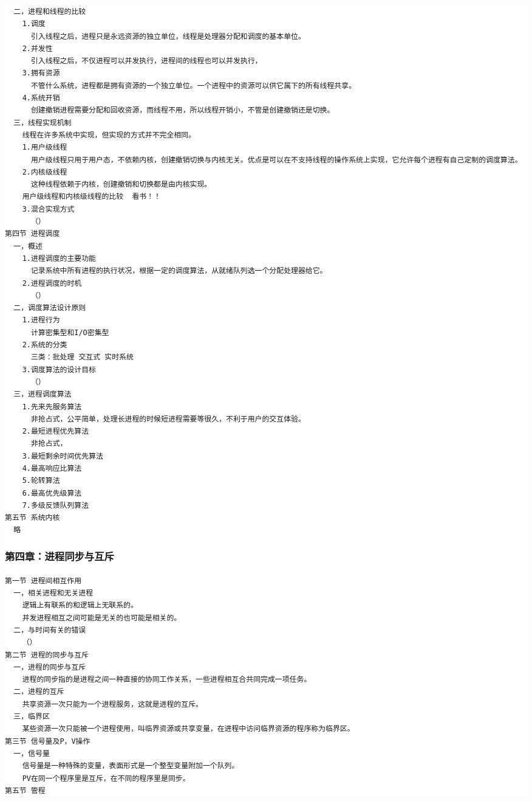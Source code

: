       二，进程和线程的比较
        1.调度
          引入线程之后，进程只是永远资源的独立单位，线程是处理器分配和调度的基本单位。
        2.并发性
          引入线程之后，不仅进程可以并发执行，进程间的线程也可以并发执行，
        3.拥有资源
          不管什么系统，进程都是拥有资源的一个独立单位。一个进程中的资源可以供它属下的所有线程共享。
        4.系统开销
          创建撤销进程需要分配和回收资源，而线程不用，所以线程开销小，不管是创建撤销还是切换。
      三，线程实现机制
        线程在许多系统中实现，但实现的方式并不完全相同。
        1.用户级线程
          用户级线程只用于用户态，不依赖内核，创建撤销切换与内核无关。优点是可以在不支持线程的操作系统上实现，它允许每个进程有自己定制的调度算法。
        2.内核级线程
          这种线程依赖于内核，创建撤销和切换都是由内核实现。
        用户级线程和内核级线程的比较  看书！！
        3.混合实现方式
          （）
    第四节 进程调度
      一，概述
        1.进程调度的主要功能
          记录系统中所有进程的执行状况，根据一定的调度算法，从就绪队列选一个分配处理器给它。
        2.进程调度的时机
          （）
      二，调度算法设计原则
        1.进程行为
          计算密集型和I/O密集型
        2.系统的分类
          三类：批处理 交互式 实时系统
        3.调度算法的设计目标
          （）
      三，进程调度算法
        1.先来先服务算法
          非抢占式，公平简单，处理长进程的时候短进程需要等很久，不利于用户的交互体验。
        2.最短进程优先算法
          非抢占式，
        3.最短剩余时间优先算法
        4.最高响应比算法
        5.轮转算法
        6.最高优先级算法
        7.多级反馈队列算法
    第五节 系统内核
      略

### 第四章：进程同步与互斥
    第一节 进程间相互作用
      一，相关进程和无关进程
        逻辑上有联系的和逻辑上无联系的。
        并发进程相互之间可能是无关的也可能是相关的。
      二，与时间有关的错误
        （）
    第二节 进程的同步与互斥
      一，进程的同步与互斥
        进程的同步指的是进程之间一种直接的协同工作关系，一些进程相互合共同完成一项任务。
      二，进程的互斥
        共享资源一次只能为一个进程服务，这就是进程的互斥。
      三，临界区
        某些资源一次只能被一个进程使用，叫临界资源或共享变量，在进程中访问临界资源的程序称为临界区。
    第三节 信号量及P，V操作
      一，信号量
        信号量是一种特殊的变量，表面形式是一个整型变量附加一个队列。
        PV在同一个程序里是互斥，在不同的程序里是同步。
    第五节 管程